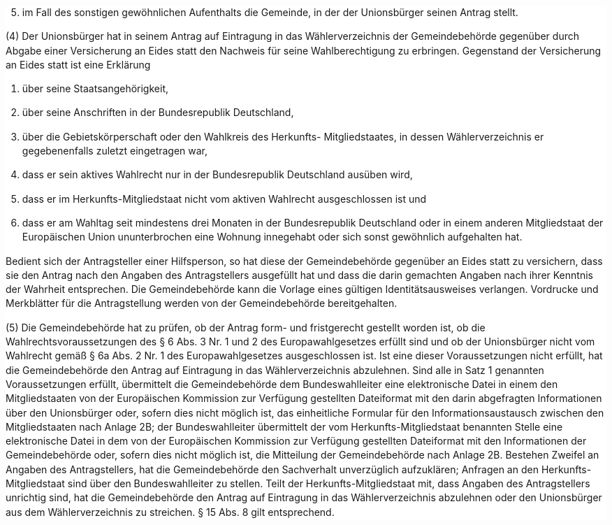 
5.  im Fall des sonstigen gewöhnlichen Aufenthalts die Gemeinde, in der
    der Unionsbürger seinen Antrag stellt.




(4) Der Unionsbürger hat in seinem Antrag auf Eintragung in das
Wählerverzeichnis der Gemeindebehörde gegenüber durch Abgabe einer
Versicherung an Eides statt den Nachweis für seine Wahlberechtigung zu
erbringen. Gegenstand der Versicherung an Eides statt ist eine
Erklärung

1.  über seine Staatsangehörigkeit,


2.  über seine Anschriften in der Bundesrepublik Deutschland,


3.  über die Gebietskörperschaft oder den Wahlkreis des Herkunfts-
    Mitgliedstaates, in dessen Wählerverzeichnis er gegebenenfalls zuletzt
    eingetragen war,


4.  dass er sein aktives Wahlrecht nur in der Bundesrepublik Deutschland
    ausüben wird,


5.  dass er im Herkunfts-Mitgliedstaat nicht vom aktiven Wahlrecht
    ausgeschlossen ist und


6.  dass er am Wahltag seit mindestens drei Monaten in der Bundesrepublik
    Deutschland oder in einem anderen Mitgliedstaat der Europäischen Union
    ununterbrochen eine Wohnung innegehabt oder sich sonst gewöhnlich
    aufgehalten hat.



Bedient sich der Antragsteller einer Hilfsperson, so hat diese der
Gemeindebehörde gegenüber an Eides statt zu versichern, dass sie den
Antrag nach den Angaben des Antragstellers ausgefüllt hat und dass die
darin gemachten Angaben nach ihrer Kenntnis der Wahrheit entsprechen.
Die Gemeindebehörde kann die Vorlage eines gültigen
Identitätsausweises verlangen. Vordrucke und Merkblätter für die
Antragstellung werden von der Gemeindebehörde bereitgehalten.

(5) Die Gemeindebehörde hat zu prüfen, ob der Antrag form- und
fristgerecht gestellt worden ist, ob die Wahlrechtsvoraussetzungen des
§ 6 Abs. 3 Nr. 1 und 2 des Europawahlgesetzes erfüllt sind und ob der
Unionsbürger nicht vom Wahlrecht gemäß § 6a Abs. 2 Nr. 1 des
Europawahlgesetzes ausgeschlossen ist. Ist eine dieser Voraussetzungen
nicht erfüllt, hat die Gemeindebehörde den Antrag auf Eintragung in
das Wählerverzeichnis abzulehnen. Sind alle in Satz 1 genannten
Voraussetzungen erfüllt, übermittelt die Gemeindebehörde dem
Bundeswahlleiter eine elektronische Datei in einem den Mitgliedstaaten
von der Europäischen Kommission zur Verfügung gestellten Dateiformat
mit den darin abgefragten Informationen über den Unionsbürger oder,
sofern dies nicht möglich ist, das einheitliche Formular für den
Informationsaustausch zwischen den Mitgliedstaaten nach Anlage 2B; der
Bundeswahlleiter übermittelt der vom Herkunfts-Mitgliedstaat benannten
Stelle eine elektronische Datei in dem von der Europäischen Kommission
zur Verfügung gestellten Dateiformat mit den Informationen der
Gemeindebehörde oder, sofern dies nicht möglich ist, die Mitteilung
der Gemeindebehörde nach Anlage 2B. Bestehen Zweifel an Angaben des
Antragstellers, hat die Gemeindebehörde den Sachverhalt unverzüglich
aufzuklären; Anfragen an den Herkunfts-Mitgliedstaat sind über den
Bundeswahlleiter zu stellen. Teilt der Herkunfts-Mitgliedstaat mit,
dass Angaben des Antragstellers unrichtig sind, hat die
Gemeindebehörde den Antrag auf Eintragung in das Wählerverzeichnis
abzulehnen oder den Unionsbürger aus dem Wählerverzeichnis zu
streichen. § 15 Abs. 8 gilt entsprechend.
